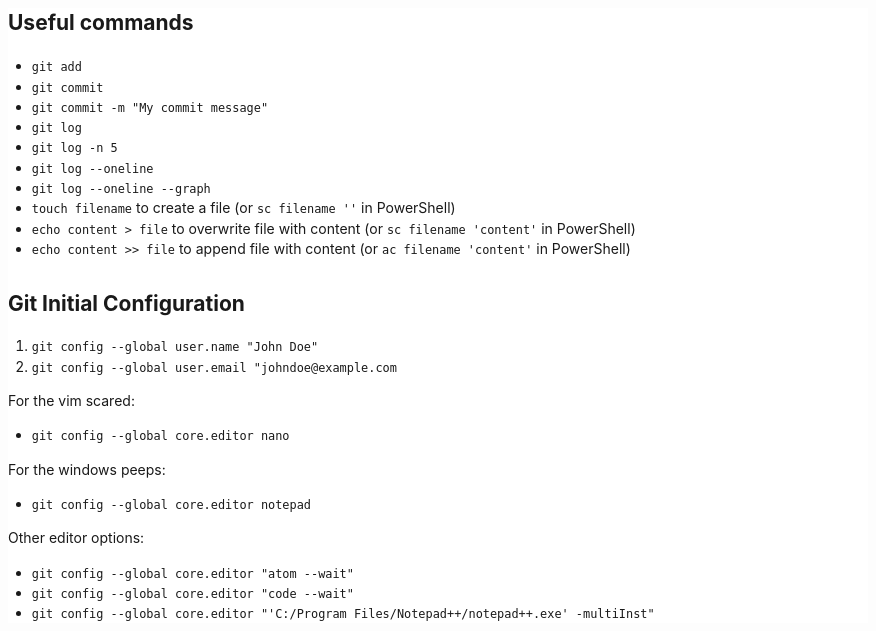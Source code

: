 ## Useful commands
- `git add`
- `git commit`
- `git commit -m "My commit message"`
- `git log`
- `git log -n 5`
- `git log --oneline`
- `git log --oneline --graph`
- `touch filename` to create a file (or `sc filename ''` in PowerShell)
- `echo content > file` to overwrite file with content (or `sc filename 'content'` in PowerShell)
- `echo content >> file` to append file with content (or `ac filename 'content'` in PowerShell)


## Git Initial Configuration
1. `git config --global user.name "John Doe"`
1. `git config --global user.email "johndoe@example.com`

For the vim scared:
- `git config --global core.editor nano`

For the windows peeps:
- `git config --global core.editor notepad`

Other editor options:
- `git config --global core.editor "atom --wait"`
- `git config --global core.editor "code --wait"`
- `git config --global core.editor "'C:/Program Files/Notepad++/notepad++.exe' -multiInst"`
